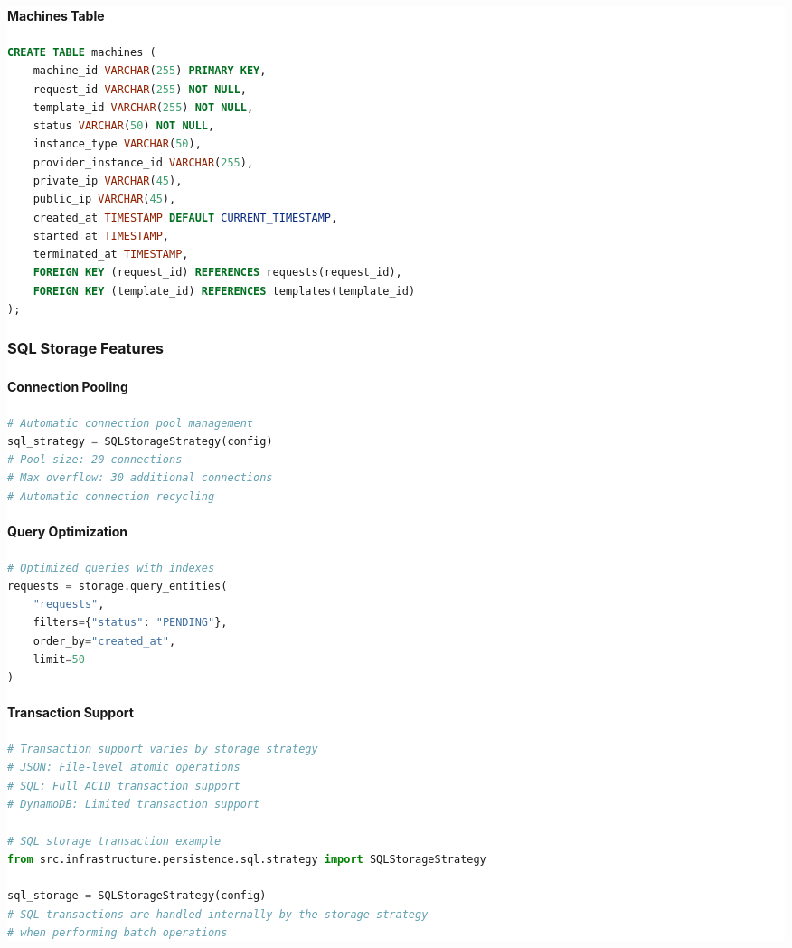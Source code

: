 #### Machines Table
```sql
CREATE TABLE machines (
    machine_id VARCHAR(255) PRIMARY KEY,
    request_id VARCHAR(255) NOT NULL,
    template_id VARCHAR(255) NOT NULL,
    status VARCHAR(50) NOT NULL,
    instance_type VARCHAR(50),
    provider_instance_id VARCHAR(255),
    private_ip VARCHAR(45),
    public_ip VARCHAR(45),
    created_at TIMESTAMP DEFAULT CURRENT_TIMESTAMP,
    started_at TIMESTAMP,
    terminated_at TIMESTAMP,
    FOREIGN KEY (request_id) REFERENCES requests(request_id),
    FOREIGN KEY (template_id) REFERENCES templates(template_id)
);
```

### SQL Storage Features

#### Connection Pooling
```python
# Automatic connection pool management
sql_strategy = SQLStorageStrategy(config)
# Pool size: 20 connections
# Max overflow: 30 additional connections
# Automatic connection recycling
```

#### Query Optimization
```python
# Optimized queries with indexes
requests = storage.query_entities(
    "requests",
    filters={"status": "PENDING"},
    order_by="created_at",
    limit=50
)
```

#### Transaction Support
```python
# Transaction support varies by storage strategy
# JSON: File-level atomic operations
# SQL: Full ACID transaction support  
# DynamoDB: Limited transaction support

# SQL storage transaction example
from src.infrastructure.persistence.sql.strategy import SQLStorageStrategy

sql_storage = SQLStorageStrategy(config)
# SQL transactions are handled internally by the storage strategy
# when performing batch operations
```
